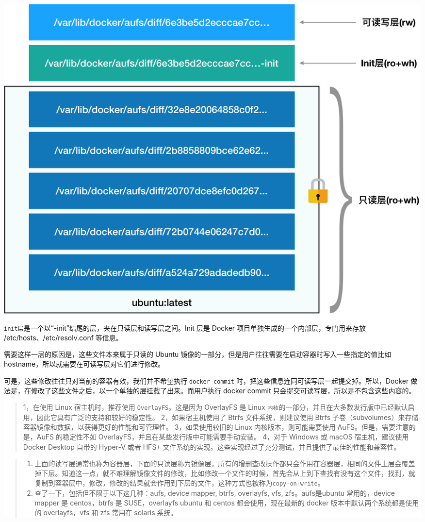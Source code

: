 ![aufs](/reference/pic/aufs.webp)

`init层`是一个以“-init”结尾的层，夹在只读层和读写层之间。Init 层是 Docker 项目单独生成的一个内部层，专门用来存放 /etc/hosts、/etc/resolv.conf 等信息。

需要这样一层的原因是，这些文件本来属于只读的 Ubuntu 镜像的一部分，但是用户往往需要在启动容器时写入一些指定的值比如 hostname，所以就需要在可读写层对它们进行修改。

可是，这些修改往往只对当前的容器有效，我们并不希望执行 `docker commit` 时，把这些信息连同可读写层一起提交掉。所以，Docker 做法是，在修改了这些文件之后，以一个单独的层挂载了出来。而用户执行 docker commit 只会提交可读写层，所以是不包含这些内容的。

>1，在使用 Linux 宿主机时，推荐使用 `OverlayFS`。这是因为 OverlayFS 是 Linux `内核`的一部分，并且在大多数发行版中已经默认启用，因此它具有广泛的支持和较好的稳定性。 
2，如果宿主机使用了 Btrfs 文件系统，则建议使用 Btrfs 子卷（subvolumes）来存储容器镜像和数据，以获得更好的性能和可管理性。 
3，如果使用较旧的 Linux 内核版本，则可能需要使用 AuFS。但是，需要注意的是，AuFS 的稳定性不如 OverlayFS，并且在某些发行版中可能需要手动安装。 
4，对于 Windows 或 macOS 宿主机，建议使用 Docker Desktop 自带的 Hyper-V 或者 HFS+ 文件系统的实现。这些实现经过了充分测试，并且提供了最佳的性能和兼容性。

>1. 上面的读写层通常也称为容器层，下面的只读层称为镜像层，所有的增删查改操作都只会作用在容器层，相同的文件上层会覆盖掉下层。知道这一点，就不难理解镜像文件的修改，比如修改一个文件的时候，首先会从上到下查找有没有这个文件，找到，就复制到容器层中，修改，修改的结果就会作用到下层的文件，这种方式也被称为`copy-on-write`。 
>2. 查了一下，包括但不限于以下这几种：aufs, device mapper, btrfs, overlayfs, vfs, zfs。aufs是ubuntu 常用的，device mapper 是 centos，btrfs 是 SUSE，overlayfs ubuntu 和 centos 都会使用，现在最新的 docker 版本中默认两个系统都是使用的 overlayfs，vfs 和 zfs 常用在 solaris 系统。
